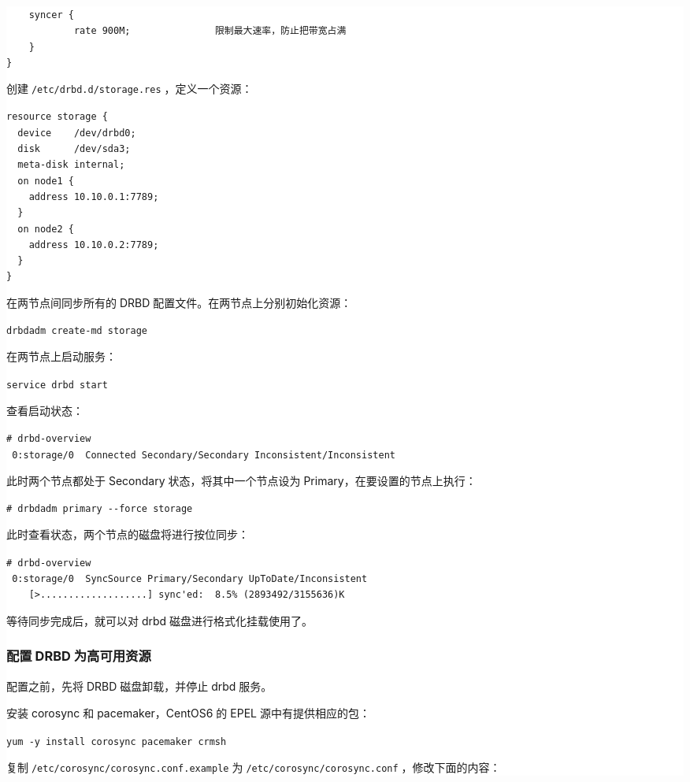         syncer {
                rate 900M;               限制最大速率，防止把带宽占满
        }
	}

创建 `/etc/drbd.d/storage.res` ，定义一个资源：

	resource storage {
	  device	/dev/drbd0;
	  disk		/dev/sda3;
	  meta-disk	internal;
	  on node1 {
	    address	10.10.0.1:7789;
	  }
	  on node2 {
	    address	10.10.0.2:7789;
	  }
	}

在两节点间同步所有的 DRBD 配置文件。在两节点上分别初始化资源：

	drbdadm create-md storage

在两节点上启动服务：

	service drbd start

查看启动状态：

	# drbd-overview
	 0:storage/0  Connected Secondary/Secondary Inconsistent/Inconsistent

此时两个节点都处于 Secondary 状态，将其中一个节点设为 Primary，在要设置的节点上执行：

	# drbdadm primary --force storage

此时查看状态，两个节点的磁盘将进行按位同步：

	# drbd-overview
	 0:storage/0  SyncSource Primary/Secondary UpToDate/Inconsistent
		[>...................] sync'ed:  8.5% (2893492/3155636)K

等待同步完成后，就可以对 drbd 磁盘进行格式化挂载使用了。

### 配置 DRBD 为高可用资源

配置之前，先将 DRBD 磁盘卸载，并停止 drbd 服务。

安装 corosync 和 pacemaker，CentOS6 的 EPEL 源中有提供相应的包：

	yum -y install corosync pacemaker crmsh

复制 `/etc/corosync/corosync.conf.example` 为 `/etc/corosync/corosync.conf` ，修改下面的内容：
